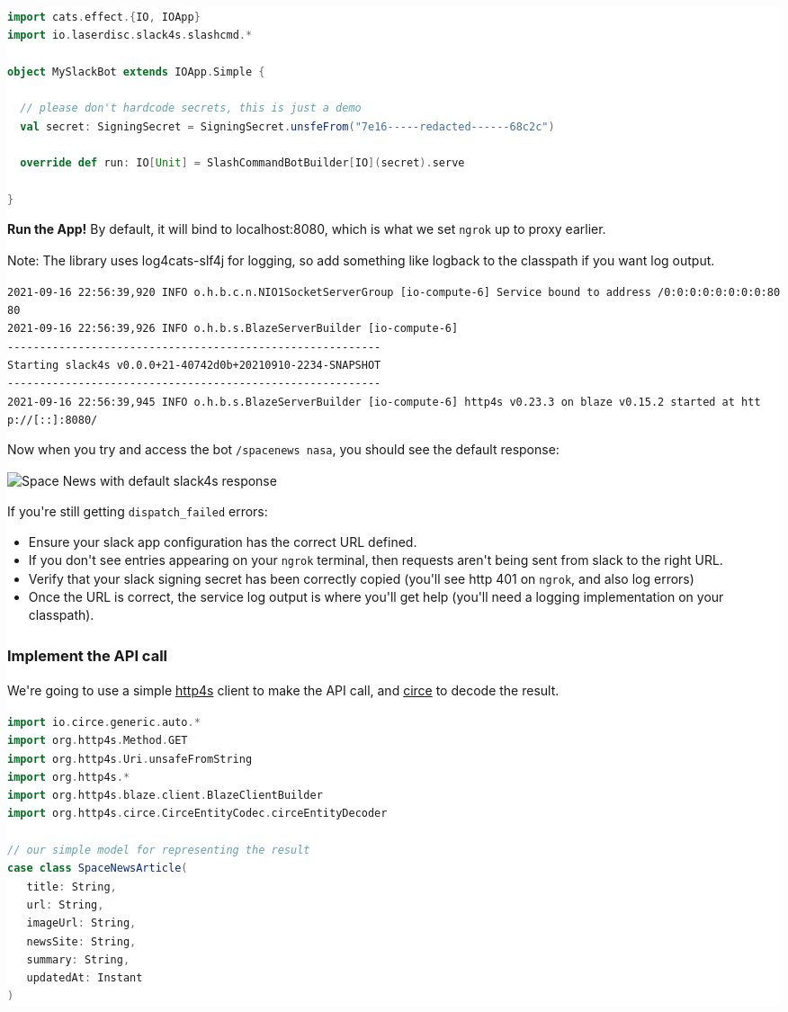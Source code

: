 ```scala
import cats.effect.{IO, IOApp}
import io.laserdisc.slack4s.slashcmd.*

object MySlackBot extends IOApp.Simple {

  // please don't hardcode secrets, this is just a demo
  val secret: SigningSecret = SigningSecret.unsfeFrom("7e16-----redacted------68c2c")  
  
  override def run: IO[Unit] = SlashCommandBotBuilder[IO](secret).serve

}
```

**Run the App!** By default, it will bind to localhost:8080, which is what we set `ngrok` up to proxy earlier.   

Note: The library uses log4cats-slf4j for logging, so add something like logback to the classpath if you want log output.

```
2021-09-16 22:56:39,920 INFO o.h.b.c.n.NIO1SocketServerGroup [io-compute-6] Service bound to address /0:0:0:0:0:0:0:0:8080
2021-09-16 22:56:39,926 INFO o.h.b.s.BlazeServerBuilder [io-compute-6]
----------------------------------------------------------
Starting slack4s v0.0.0+21-40742d0b+20210910-2234-SNAPSHOT
----------------------------------------------------------
2021-09-16 22:56:39,945 INFO o.h.b.s.BlazeServerBuilder [io-compute-6] http4s v0.23.3 on blaze v0.15.2 started at http://[::]:8080/
```

Now when you try and access the bot `/spacenews nasa`, you should see the default response:

![Space News with default slack4s response](https://user-images.githubusercontent.com/885049/133717409-3d851e68-57d1-4889-92d1-a0f1e6e972fc.png)

If you're still getting `dispatch_failed` errors:
* Ensure your slack app configuration has the correct URL defined.  
* If you don't see entries appearing on your `ngrok` terminal, then requests aren't being sent from slack to the right URL.
* Verify that your slack signing secret has been correctly copied (you'll see http 401 on `ngrok`, and also log errors)
* Once the URL is correct, the service log output is where you'll get help (you'll need a logging implementation on your classpath).

### Implement the API call

We're going to use a simple [http4s](https://http4s.org/) client to make the API call, and [circe](https://circe.github.io/circe/) to decode the result.

```scala
import io.circe.generic.auto.*
import org.http4s.Method.GET
import org.http4s.Uri.unsafeFromString
import org.http4s.*
import org.http4s.blaze.client.BlazeClientBuilder
import org.http4s.circe.CirceEntityCodec.circeEntityDecoder

// our simple model for representing the result
case class SpaceNewsArticle(
   title: String,
   url: String,
   imageUrl: String,
   newsSite: String,
   summary: String,
   updatedAt: Instant
)

```